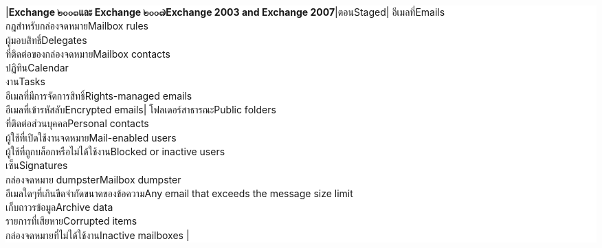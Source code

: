 |<span data-ttu-id="b404e-193">**Exchange ๒๐๐๓และ Exchange ๒๐๐๗**</span><span class="sxs-lookup"><span data-stu-id="b404e-193">**Exchange 2003 and Exchange 2007**</span></span>|<span data-ttu-id="b404e-194">ตอน</span><span class="sxs-lookup"><span data-stu-id="b404e-194">Staged</span></span>| <span data-ttu-id="b404e-195">อีเมลที่</span><span class="sxs-lookup"><span data-stu-id="b404e-195">Emails</span></span> <br/> <span data-ttu-id="b404e-196">กฎสำหรับกล่องจดหมาย</span><span class="sxs-lookup"><span data-stu-id="b404e-196">Mailbox rules</span></span> <br/> <span data-ttu-id="b404e-197">ผู้มอบสิทธิ์</span><span class="sxs-lookup"><span data-stu-id="b404e-197">Delegates</span></span> <br/> <span data-ttu-id="b404e-198">ที่ติดต่อของกล่องจดหมาย</span><span class="sxs-lookup"><span data-stu-id="b404e-198">Mailbox contacts</span></span> <br/> <span data-ttu-id="b404e-199">ปฏิทิน</span><span class="sxs-lookup"><span data-stu-id="b404e-199">Calendar</span></span> <br/> <span data-ttu-id="b404e-200">งาน</span><span class="sxs-lookup"><span data-stu-id="b404e-200">Tasks</span></span> <br/> <span data-ttu-id="b404e-201">อีเมลที่มีการจัดการสิทธิ์</span><span class="sxs-lookup"><span data-stu-id="b404e-201">Rights-managed emails</span></span> <br/> <span data-ttu-id="b404e-202">อีเมลที่เข้ารหัสลับ</span><span class="sxs-lookup"><span data-stu-id="b404e-202">Encrypted emails</span></span>| <span data-ttu-id="b404e-203">โฟลเดอร์สาธารณะ</span><span class="sxs-lookup"><span data-stu-id="b404e-203">Public folders</span></span> <br/> <span data-ttu-id="b404e-204">ที่ติดต่อส่วนบุคคล</span><span class="sxs-lookup"><span data-stu-id="b404e-204">Personal contacts</span></span> <br/> <span data-ttu-id="b404e-205">ผู้ใช้ที่เปิดใช้งานจดหมาย</span><span class="sxs-lookup"><span data-stu-id="b404e-205">Mail-enabled users</span></span> <br/> <span data-ttu-id="b404e-206">ผู้ใช้ที่ถูกบล็อกหรือไม่ได้ใช้งาน</span><span class="sxs-lookup"><span data-stu-id="b404e-206">Blocked or inactive users</span></span> <br/> <span data-ttu-id="b404e-207">เซ็น</span><span class="sxs-lookup"><span data-stu-id="b404e-207">Signatures</span></span> <br/> <span data-ttu-id="b404e-208">กล่องจดหมาย dumpster</span><span class="sxs-lookup"><span data-stu-id="b404e-208">Mailbox dumpster</span></span> <br/> <span data-ttu-id="b404e-209">อีเมลใดๆที่เกินขีดจำกัดขนาดของข้อความ</span><span class="sxs-lookup"><span data-stu-id="b404e-209">Any email that exceeds the message size limit</span></span> <br/> <span data-ttu-id="b404e-210">เก็บถาวรข้อมูล</span><span class="sxs-lookup"><span data-stu-id="b404e-210">Archive data</span></span> <br/> <span data-ttu-id="b404e-211">รายการที่เสียหาย</span><span class="sxs-lookup"><span data-stu-id="b404e-211">Corrupted items</span></span> <br/> <span data-ttu-id="b404e-212">กล่องจดหมายที่ไม่ได้ใช้งาน</span><span class="sxs-lookup"><span data-stu-id="b404e-212">Inactive mailboxes</span></span> |